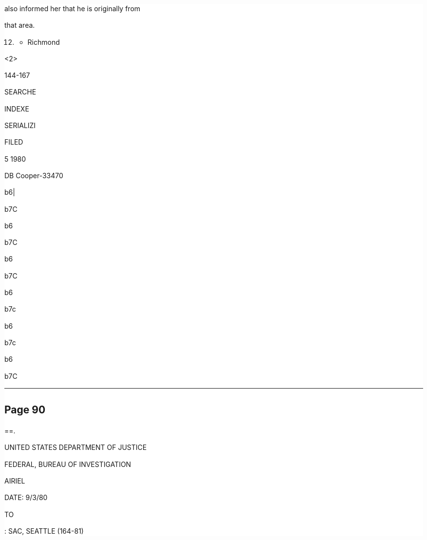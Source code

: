 also informed her that he is originally from

that area.

12) - Richmond

<2>

144-167

SEARCHE

INDEXE

SERIALIZI

FILED

5 1980

DB Cooper-33470

b6|

b7C

b6

b7C

b6

b7C

b6

b7c

b6

b7c

b6

b7C

---

## Page 90

==.

UNITED STATES DEPARTMENT OF JUSTICE

FEDERAL, BUREAU OF INVESTIGATION

AIRIEL

DATE: 9/3/80

TO

: SAC, SEATTLE (164-81)
